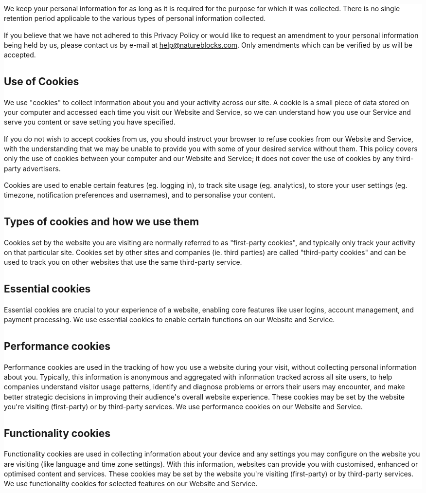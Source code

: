 We keep your personal information for as long as it is required for the purpose for which it was collected. There is no single retention period applicable to the various types of personal information collected.

If you believe that we have not adhered to this Privacy Policy or would like to request an amendment to your personal information being held by us, please contact us by e-mail at [help@natureblocks.com](mailto:help@natureblocks.com). Only amendments which can be verified by us will be accepted.

## Use of Cookies

We use "cookies" to collect information about you and your activity across our site. A cookie is a small piece of data stored on your computer and accessed each time you visit our Website and Service, so we can understand how you use our Service and serve you content or save setting you have specified.

If you do not wish to accept cookies from us, you should instruct your browser to refuse cookies from our Website and Service, with the understanding that we may be unable to provide you with some of your desired service without them. This policy covers only the use of cookies between your computer and our Website and Service; it does not cover the use of cookies by any third-party advertisers.

Cookies are used to enable certain features (eg. logging in), to track site usage (eg. analytics), to store your user settings (eg. timezone, notification preferences and usernames), and to personalise your content.

## Types of cookies and how we use them

Cookies set by the website you are visiting are normally referred to as "first-party cookies", and typically only track your activity on that particular site. Cookies set by other sites and companies (ie. third parties) are called "third-party cookies" and can be used to track you on other websites that use the same third-party service.

## Essential cookies

Essential cookies are crucial to your experience of a website, enabling core features like user logins, account management, and payment processing. We use essential cookies to enable certain functions on our Website and Service.

## Performance cookies

Performance cookies are used in the tracking of how you use a website during your visit, without collecting personal information about you. Typically, this information is anonymous and aggregated with information tracked across all site users, to help companies understand visitor usage patterns, identify and diagnose problems or errors their users may encounter, and make better strategic decisions in improving their audience's overall website experience. These cookies may be set by the website you're visiting (first-party) or by third-party services. We use performance cookies on our Website and Service.

## Functionality cookies

Functionality cookies are used in collecting information about your device and any settings you may configure on the website you are visiting (like language and time zone settings). With this information, websites can provide you with customised, enhanced or optimised content and services. These cookies may be set by the website you're visiting (first-party) or by third-party services. We use functionality cookies for selected features on our Website and Service.
